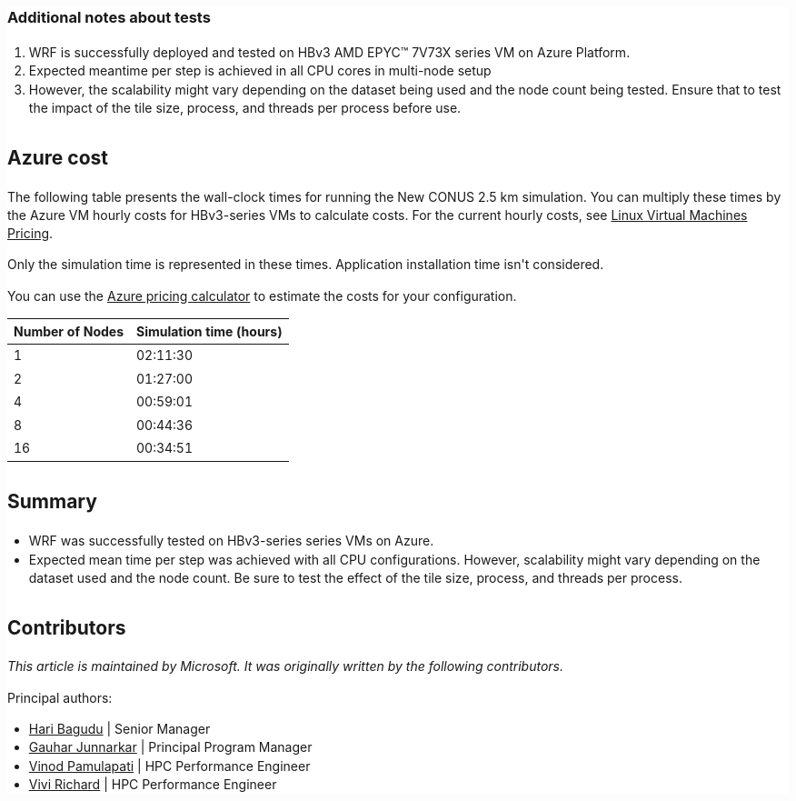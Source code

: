 
### Additional notes about tests

1. WRF is successfully deployed and tested on HBv3 AMD EPYC™ 7V73X series VM on Azure Platform.
2. Expected meantime per step is achieved in all CPU cores in multi-node setup
3. However, the scalability might vary depending on the dataset being used and the node count being tested. Ensure that to test the impact of the tile size, process, and threads per process before use.



## Azure cost

The following table presents the wall-clock times for running the New CONUS 2.5 km simulation. You can multiply these times by the Azure VM hourly costs for HBv3-series VMs to calculate costs. For the current hourly costs, see [Linux Virtual Machines Pricing](https://azure.microsoft.com/pricing/details/virtual-machines/linux/#pricing).

Only the simulation time is represented in these times. Application installation time isn't considered.

You can use the [Azure pricing calculator](https://azure.microsoft.com/pricing/calculator) to estimate the costs for your configuration.

|Number of Nodes|	Simulation time (hours)|
|-|-|
|1|02:11:30|		
|2|01:27:00|
|4|00:59:01|		
|8|00:44:36|		
|16|00:34:51|

## Summary

- WRF was successfully tested on HBv3-series series VMs on Azure.
- Expected mean time per step was achieved with all CPU configurations. However, scalability might vary depending on the dataset used and the node count. Be sure to test the effect of the tile size, process, and threads per process.
 
## Contributors

*This article is maintained by Microsoft. It was originally written by
the following contributors.*

Principal authors:

-   [Hari Bagudu](https://www.linkedin.com/in/hari-bagudu-88732a19) |
    Senior Manager
-   [Gauhar Junnarkar](https://www.linkedin.com/in/gauharjunnarkar) |
    Principal Program Manager
-   [Vinod Pamulapati](https://www.linkedin.com/in/vinod-reddy-20481a104) |
    HPC Performance Engineer
-   [Vivi Richard](https://www.linkedin.com/in/vivi-richard) | HPC Performance Engineer

